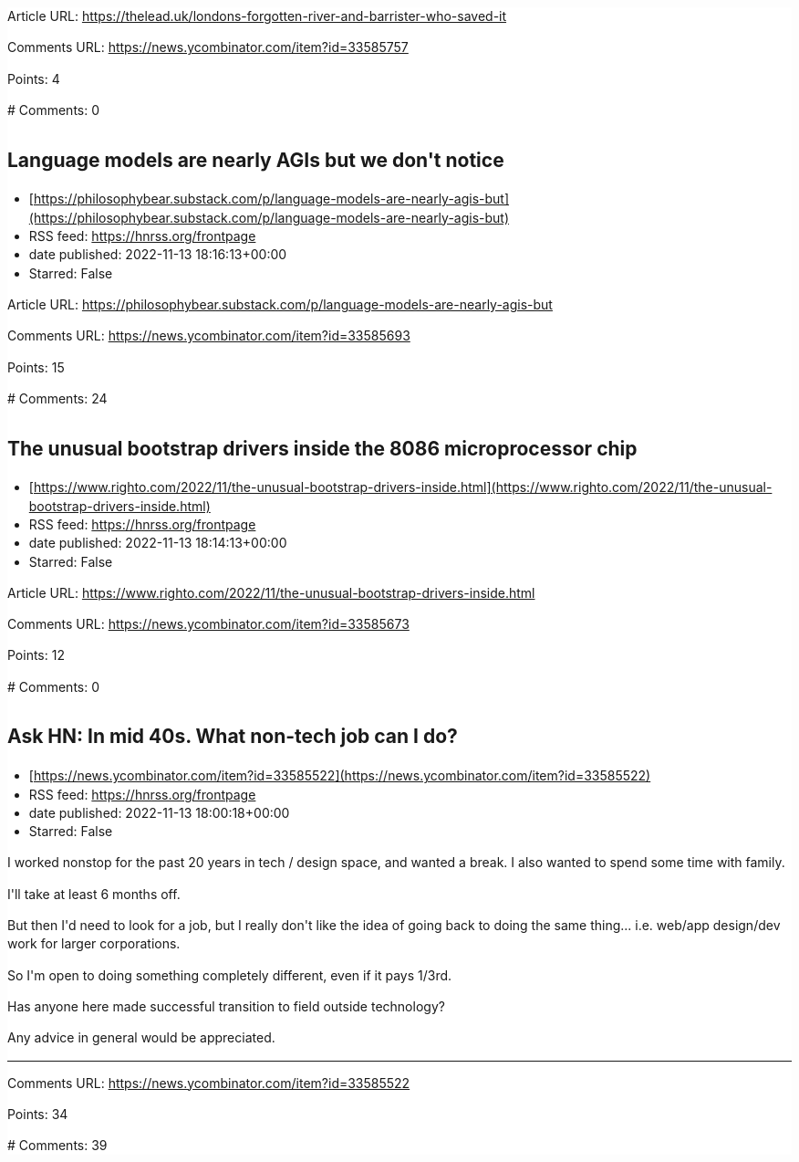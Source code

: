 <p>Article URL: <a href="https://thelead.uk/londons-forgotten-river-and-barrister-who-saved-it">https://thelead.uk/londons-forgotten-river-and-barrister-who-saved-it</a></p>
<p>Comments URL: <a href="https://news.ycombinator.com/item?id=33585757">https://news.ycombinator.com/item?id=33585757</a></p>
<p>Points: 4</p>
<p># Comments: 0</p>

## Language models are nearly AGIs but we don't notice
 - [https://philosophybear.substack.com/p/language-models-are-nearly-agis-but](https://philosophybear.substack.com/p/language-models-are-nearly-agis-but)
 - RSS feed: https://hnrss.org/frontpage
 - date published: 2022-11-13 18:16:13+00:00
 - Starred: False

<p>Article URL: <a href="https://philosophybear.substack.com/p/language-models-are-nearly-agis-but">https://philosophybear.substack.com/p/language-models-are-nearly-agis-but</a></p>
<p>Comments URL: <a href="https://news.ycombinator.com/item?id=33585693">https://news.ycombinator.com/item?id=33585693</a></p>
<p>Points: 15</p>
<p># Comments: 24</p>

## The unusual bootstrap drivers inside the 8086 microprocessor chip
 - [https://www.righto.com/2022/11/the-unusual-bootstrap-drivers-inside.html](https://www.righto.com/2022/11/the-unusual-bootstrap-drivers-inside.html)
 - RSS feed: https://hnrss.org/frontpage
 - date published: 2022-11-13 18:14:13+00:00
 - Starred: False

<p>Article URL: <a href="https://www.righto.com/2022/11/the-unusual-bootstrap-drivers-inside.html">https://www.righto.com/2022/11/the-unusual-bootstrap-drivers-inside.html</a></p>
<p>Comments URL: <a href="https://news.ycombinator.com/item?id=33585673">https://news.ycombinator.com/item?id=33585673</a></p>
<p>Points: 12</p>
<p># Comments: 0</p>

## Ask HN: In mid 40s. What non-tech job can I do?
 - [https://news.ycombinator.com/item?id=33585522](https://news.ycombinator.com/item?id=33585522)
 - RSS feed: https://hnrss.org/frontpage
 - date published: 2022-11-13 18:00:18+00:00
 - Starred: False

<p>I worked nonstop for the past 20 years in tech / design space, and wanted a break.  I also wanted to spend some time with family.<p>I'll take at least 6 months off.<p>But then I'd need to look for a job, but I really don't like the idea of going back to doing the same thing... i.e. web/app design/dev work for larger corporations.<p>So I'm open to doing something completely different, even if it pays 1/3rd.<p>Has anyone here made successful transition to field outside technology?<p>Any advice in general would be appreciated.</p>
<hr />
<p>Comments URL: <a href="https://news.ycombinator.com/item?id=33585522">https://news.ycombinator.com/item?id=33585522</a></p>
<p>Points: 34</p>
<p># Comments: 39</p>
